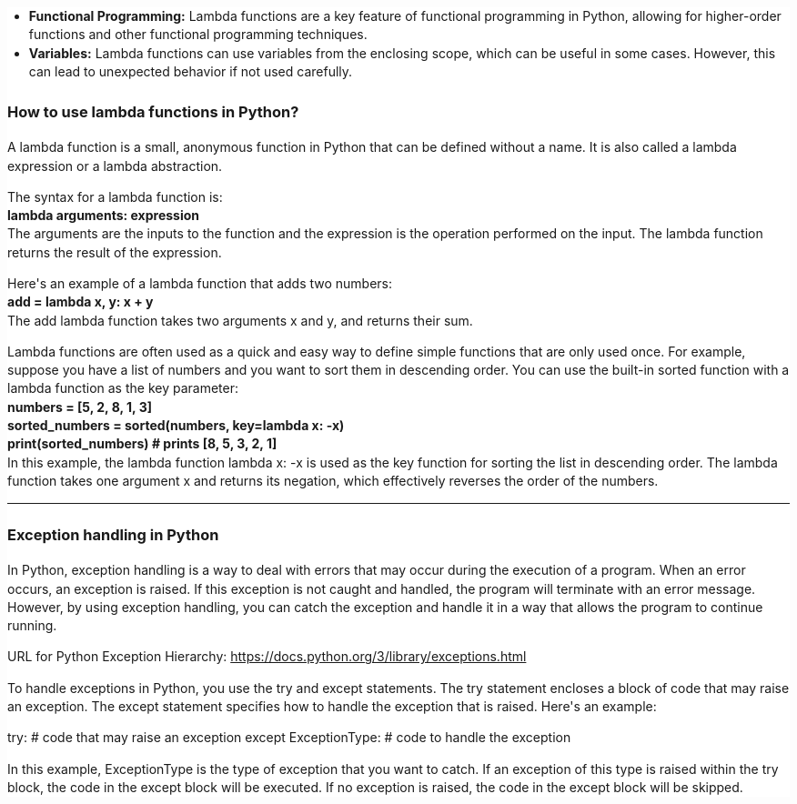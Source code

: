 * **Functional Programming:** Lambda functions are a key feature of functional programming in Python, allowing for higher-order functions and other functional programming techniques.
* **Variables:** Lambda functions can use variables from the enclosing scope, which can be useful in some cases. However, this can lead to unexpected behavior if not used carefully.

### How to use lambda functions in Python?
A lambda function is a small, anonymous function in Python that can be defined without a name. It is also called a lambda expression or a lambda abstraction.

The syntax for a lambda function is:<br>
**lambda arguments: expression**<br>
The arguments are the inputs to the function and the expression is the operation performed on the input. The lambda function returns the result of the expression.

Here's an example of a lambda function that adds two numbers:<br>
**add = lambda x, y: x + y**<br>
The add lambda function takes two arguments x and y, and returns their sum.

Lambda functions are often used as a quick and easy way to define simple functions that are only used once. For example, suppose you have a list of numbers and you want to sort them in descending order. You can use the built-in sorted function with a lambda function as the key parameter:<br>
**numbers = [5, 2, 8, 1, 3]<br>
sorted_numbers = sorted(numbers, key=lambda x: -x)<br>
print(sorted_numbers)  # prints [8, 5, 3, 2, 1]**<br>
In this example, the lambda function lambda x: -x is used as the key function for sorting the list in descending order. The lambda function takes one argument x and returns its negation, which effectively reverses the order of the numbers.

<hr>

### Exception handling in Python
In Python, exception handling is a way to deal with errors that may occur during the execution of a program. When an error occurs, an exception is raised. If this exception is not caught and handled, the program will terminate with an error message. However, by using exception handling, you can catch the exception and handle it in a way that allows the program to continue running.

URL for Python Exception Hierarchy: https://docs.python.org/3/library/exceptions.html<br>

To handle exceptions in Python, you use the try and except statements. The try statement encloses a block of code that may raise an exception. The except statement specifies how to handle the exception that is raised. Here's an example:


try:
    # code that may raise an exception
except ExceptionType:
    # code to handle the exception

In this example, ExceptionType is the type of exception that you want to catch. If an exception of this type is raised within the try block, the code in the except block will be executed. If no exception is raised, the code in the except block will be skipped.
